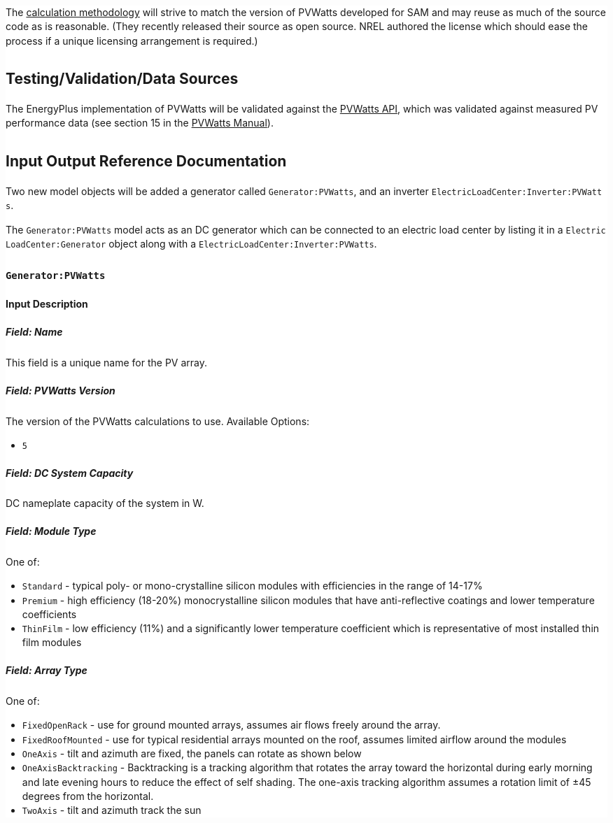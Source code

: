 The [calculation methodology](#pvwattsmanual) will strive to match the version of PVWatts developed for SAM and may reuse as much of the source code as is reasonable. (They recently released their source as open source. NREL authored the license which should ease the process if a unique licensing arrangement is required.)

## Testing/Validation/Data Sources ##

The EnergyPlus implementation of PVWatts will be validated against the [PVWatts API](https://developer.nrel.gov/docs/solar/pvwatts-v5/), which was validated against measured PV performance data (see section 15 in the [PVWatts Manual](#pvwattsmanual)).

## Input Output Reference Documentation ##

Two new model objects will be added a generator called `Generator:PVWatts`, and an inverter `ElectricLoadCenter:Inverter:PVWatts`.

The `Generator:PVWatts` model acts as an DC generator which can be connected to an electric load center by listing it in a `ElectricLoadCenter:Generator` object along with a `ElectricLoadCenter:Inverter:PVWatts`.

### `Generator:PVWatts`

#### Input Description ##

##### Field: Name

This field is a unique name for the PV array.

##### Field: PVWatts Version

The version of the PVWatts calculations to use. Available Options:

 - `5`

##### Field: DC System Capacity

DC nameplate capacity of the system in W.

##### Field: Module Type

One of:

 - `Standard` - typical poly- or mono-crystalline silicon modules with efficiencies in the range of 14-17%
 - `Premium` - high efficiency (18-20%) monocrystalline silicon modules that have anti-reflective coatings and lower temperature coefficients
 - `ThinFilm` - low efficiency (11%) and a significantly lower temperature coefficient which is representative of most installed thin film modules

##### Field: Array Type

One of:

 - `FixedOpenRack` - use for ground mounted arrays, assumes air flows freely around the array.
 - `FixedRoofMounted` - use for typical residential arrays mounted on the roof, assumes limited airflow around the modules
 - `OneAxis` - tilt and azimuth are fixed, the panels can rotate as shown below
 - `OneAxisBacktracking` - Backtracking is a tracking algorithm that rotates the array toward the horizontal during early morning and late evening hours to reduce the effect of self shading. The one-axis tracking algorithm assumes a rotation limit of ±45 degrees from the horizontal.
 - `TwoAxis` - tilt and azimuth track the sun
